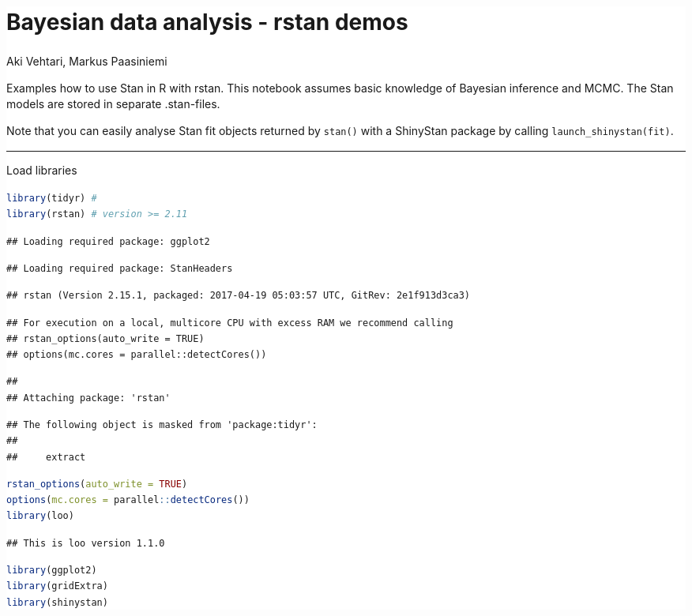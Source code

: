 # Bayesian data analysis - rstan demos
Aki Vehtari, Markus Paasiniemi  

Examples how to use Stan in R with rstan. This notebook assumes basic knowledge of Bayesian inference and MCMC. The Stan models are stored in separate .stan-files.

Note that you can easily analyse Stan fit objects returned by ```stan()``` with a ShinyStan package by calling ```launch_shinystan(fit)```.

___

Load libraries

```r
library(tidyr) #
library(rstan) # version >= 2.11
```

```
## Loading required package: ggplot2
```

```
## Loading required package: StanHeaders
```

```
## rstan (Version 2.15.1, packaged: 2017-04-19 05:03:57 UTC, GitRev: 2e1f913d3ca3)
```

```
## For execution on a local, multicore CPU with excess RAM we recommend calling
## rstan_options(auto_write = TRUE)
## options(mc.cores = parallel::detectCores())
```

```
## 
## Attaching package: 'rstan'
```

```
## The following object is masked from 'package:tidyr':
## 
##     extract
```

```r
rstan_options(auto_write = TRUE)
options(mc.cores = parallel::detectCores())
library(loo)
```

```
## This is loo version 1.1.0
```

```r
library(ggplot2)
library(gridExtra)
library(shinystan)
```
